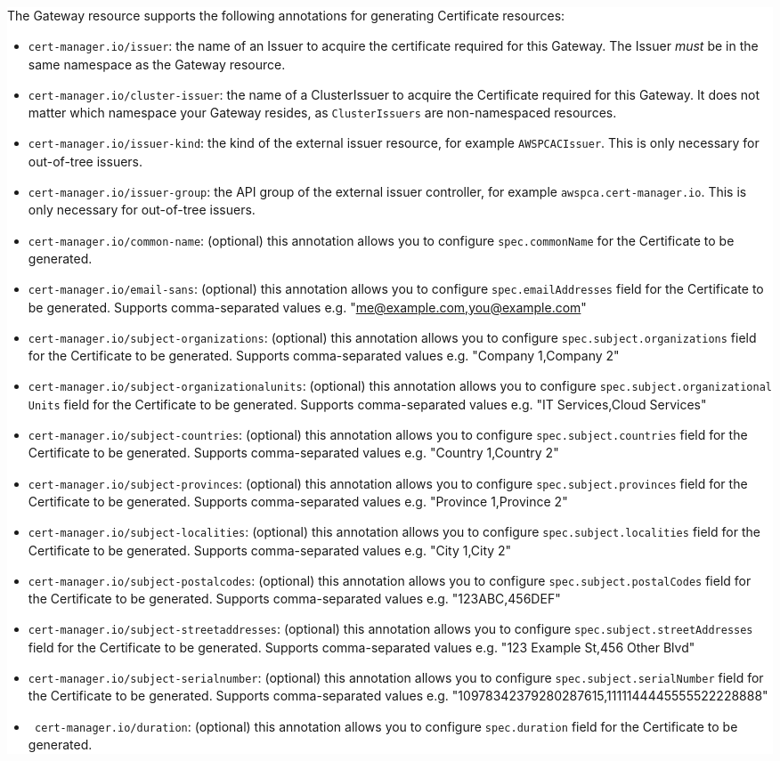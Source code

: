 The Gateway resource supports the following annotations for generating
Certificate resources:

- `cert-manager.io/issuer`: the name of an Issuer to acquire the certificate
  required for this Gateway. The Issuer _must_ be in the same namespace as the
  Gateway resource.

- `cert-manager.io/cluster-issuer`: the name of a ClusterIssuer to acquire the
  Certificate required for this Gateway. It does not matter which namespace your
  Gateway resides, as `ClusterIssuers` are non-namespaced resources.

- `cert-manager.io/issuer-kind`: the kind of the external issuer resource, for
  example `AWSPCACIssuer`. This is only necessary for out-of-tree issuers.

- `cert-manager.io/issuer-group`: the API group of the external issuer
  controller, for example `awspca.cert-manager.io`. This is only necessary for
  out-of-tree issuers.

- `cert-manager.io/common-name`: (optional) this annotation allows you to
  configure `spec.commonName` for the Certificate to be generated.

- `cert-manager.io/email-sans`: (optional) this annotation allows you to
  configure `spec.emailAddresses` field for the Certificate to be generated.
  Supports comma-separated values e.g. "me@example.com,you@example.com"

- `cert-manager.io/subject-organizations`: (optional) this annotation allows you to
  configure `spec.subject.organizations` field for the Certificate to be generated.
  Supports comma-separated values e.g. "Company 1,Company 2"

- `cert-manager.io/subject-organizationalunits`: (optional) this annotation allows you to
  configure `spec.subject.organizationalUnits` field for the Certificate to be generated.
  Supports comma-separated values e.g. "IT Services,Cloud Services"

- `cert-manager.io/subject-countries`: (optional) this annotation allows you to
  configure `spec.subject.countries` field for the Certificate to be generated.
  Supports comma-separated values e.g. "Country 1,Country 2"

- `cert-manager.io/subject-provinces`: (optional) this annotation allows you to
  configure `spec.subject.provinces` field for the Certificate to be generated.
  Supports comma-separated values e.g. "Province 1,Province 2"

- `cert-manager.io/subject-localities`: (optional) this annotation allows you to
  configure `spec.subject.localities` field for the Certificate to be generated.
  Supports comma-separated values e.g. "City 1,City 2"

- `cert-manager.io/subject-postalcodes`: (optional) this annotation allows you to
  configure `spec.subject.postalCodes` field for the Certificate to be generated.
  Supports comma-separated values e.g. "123ABC,456DEF"

- `cert-manager.io/subject-streetaddresses`: (optional) this annotation allows you to
  configure `spec.subject.streetAddresses` field for the Certificate to be generated.
  Supports comma-separated values e.g. "123 Example St,456 Other Blvd"

- `cert-manager.io/subject-serialnumber`: (optional) this annotation allows you to
  configure `spec.subject.serialNumber` field for the Certificate to be generated.
  Supports comma-separated values e.g. "10978342379280287615,1111144445555522228888"

- ` cert-manager.io/duration`: (optional) this annotation allows you to
  configure `spec.duration` field for the Certificate to be generated.
